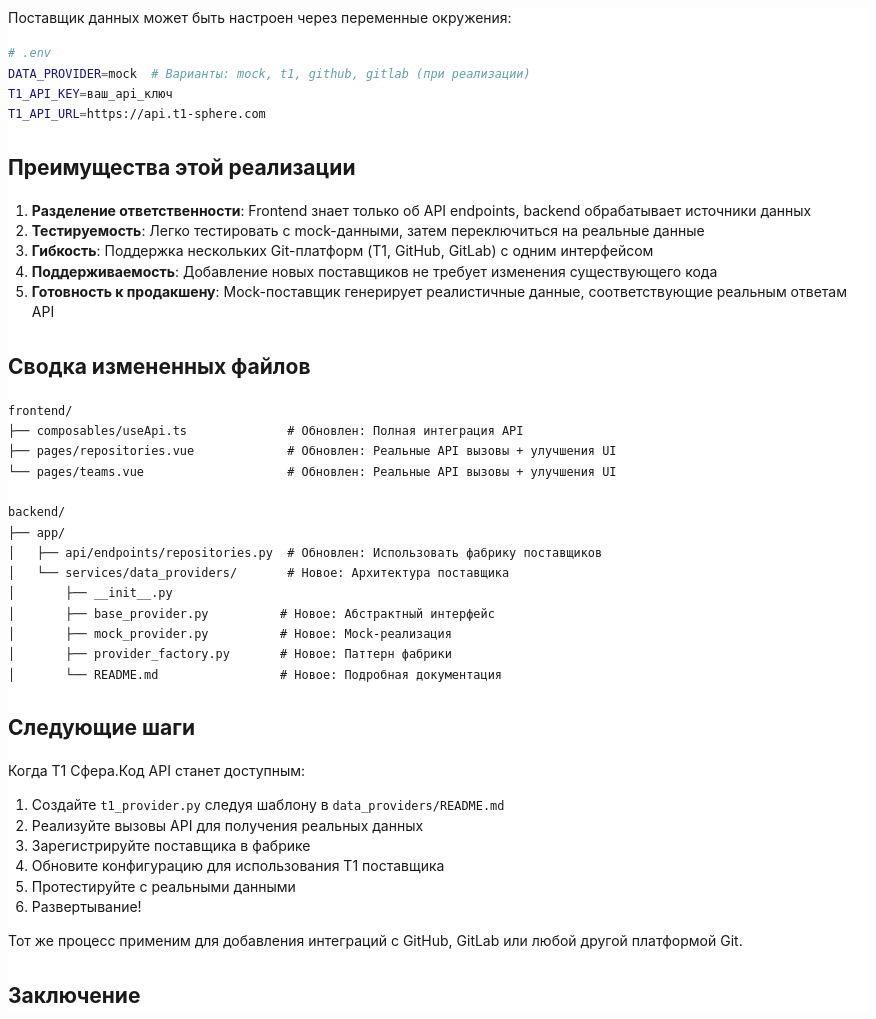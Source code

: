 Поставщик данных может быть настроен через переменные окружения:

```bash
# .env
DATA_PROVIDER=mock  # Варианты: mock, t1, github, gitlab (при реализации)
T1_API_KEY=ваш_api_ключ
T1_API_URL=https://api.t1-sphere.com
```

## Преимущества этой реализации

1. **Разделение ответственности**: Frontend знает только об API endpoints, backend обрабатывает источники данных
2. **Тестируемость**: Легко тестировать с mock-данными, затем переключиться на реальные данные
3. **Гибкость**: Поддержка нескольких Git-платформ (T1, GitHub, GitLab) с одним интерфейсом
4. **Поддерживаемость**: Добавление новых поставщиков не требует изменения существующего кода
5. **Готовность к продакшену**: Mock-поставщик генерирует реалистичные данные, соответствующие реальным ответам API

## Сводка измененных файлов

```
frontend/
├── composables/useApi.ts              # Обновлен: Полная интеграция API
├── pages/repositories.vue             # Обновлен: Реальные API вызовы + улучшения UI
└── pages/teams.vue                    # Обновлен: Реальные API вызовы + улучшения UI

backend/
├── app/
│   ├── api/endpoints/repositories.py  # Обновлен: Использовать фабрику поставщиков
│   └── services/data_providers/       # Новое: Архитектура поставщика
│       ├── __init__.py
│       ├── base_provider.py          # Новое: Абстрактный интерфейс
│       ├── mock_provider.py          # Новое: Mock-реализация
│       ├── provider_factory.py       # Новое: Паттерн фабрики
│       └── README.md                 # Новое: Подробная документация
```

## Следующие шаги

Когда T1 Сфера.Код API станет доступным:

1. Создайте `t1_provider.py` следуя шаблону в `data_providers/README.md`
2. Реализуйте вызовы API для получения реальных данных
3. Зарегистрируйте поставщика в фабрике
4. Обновите конфигурацию для использования T1 поставщика
5. Протестируйте с реальными данными
6. Развертывание!

Тот же процесс применим для добавления интеграций с GitHub, GitLab или любой другой платформой Git.

## Заключение
